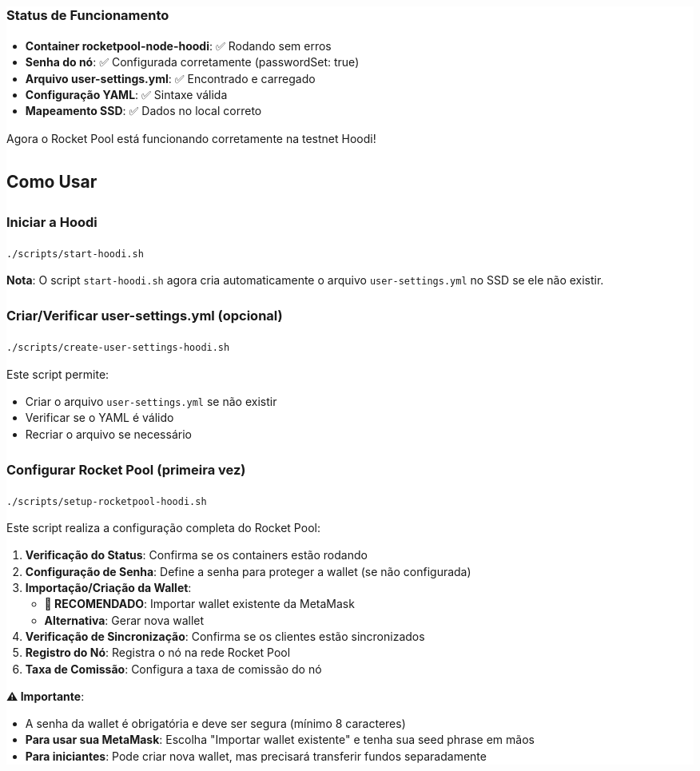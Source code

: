 ### **Status de Funcionamento**

- **Container rocketpool-node-hoodi**: ✅ Rodando sem erros
- **Senha do nó**: ✅ Configurada corretamente (passwordSet: true)
- **Arquivo user-settings.yml**: ✅ Encontrado e carregado
- **Configuração YAML**: ✅ Sintaxe válida
- **Mapeamento SSD**: ✅ Dados no local correto

Agora o Rocket Pool está funcionando corretamente na testnet Hoodi!

## Como Usar

### Iniciar a Hoodi

```bash
./scripts/start-hoodi.sh
```

**Nota**: O script `start-hoodi.sh` agora cria automaticamente o arquivo `user-settings.yml` no SSD se ele não existir.

### Criar/Verificar user-settings.yml (opcional)

```bash
./scripts/create-user-settings-hoodi.sh
```

Este script permite:

- Criar o arquivo `user-settings.yml` se não existir
- Verificar se o YAML é válido
- Recriar o arquivo se necessário

### Configurar Rocket Pool (primeira vez)

```bash
./scripts/setup-rocketpool-hoodi.sh
```

Este script realiza a configuração completa do Rocket Pool:

1. **Verificação do Status**: Confirma se os containers estão rodando
2. **Configuração de Senha**: Define a senha para proteger a wallet (se não configurada)
3. **Importação/Criação da Wallet**:
   - **🦊 RECOMENDADO**: Importar wallet existente da MetaMask
   - **Alternativa**: Gerar nova wallet
4. **Verificação de Sincronização**: Confirma se os clientes estão sincronizados
5. **Registro do Nó**: Registra o nó na rede Rocket Pool
6. **Taxa de Comissão**: Configura a taxa de comissão do nó

**⚠️ Importante**:

- A senha da wallet é obrigatória e deve ser segura (mínimo 8 caracteres)
- **Para usar sua MetaMask**: Escolha "Importar wallet existente" e tenha sua seed phrase em mãos
- **Para iniciantes**: Pode criar nova wallet, mas precisará transferir fundos separadamente
